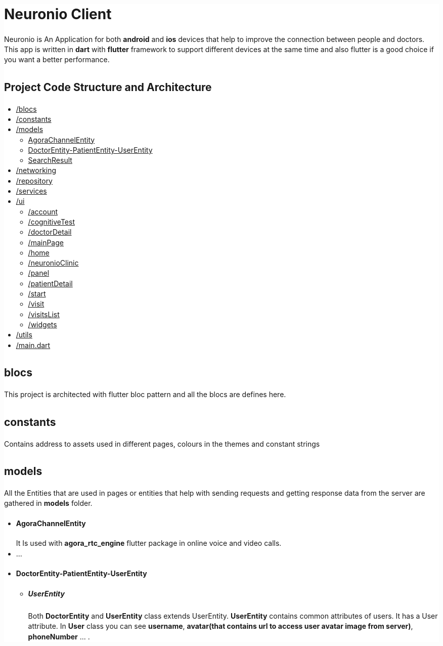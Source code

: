 # Neuronio Client

Neuronio is An Application for both **android** and **ios** devices that help to improve the connection between people and doctors. This app is written in **dart** with **flutter** framework to support different devices at the same time and also flutter is a good choice if you want a better performance.


## Project Code Structure and Architecture
 - [/blocs](#blocs)
 - [/constants](#constants)
 - [/models](#models)
    - [AgoraChannelEntity](#/models/#AgoraChannelEntity)
    - [DoctorEntity-PatientEntity-UserEntity](#DoctorEntity-PatientEntity-UserEntity)
    - [SearchResult](#SearchResult)
 - [/networking](#networking)
 - [/repository](#repository)
 - [/services](#services)
 - [/ui](#ui)
    - [/account](#/account)
    - [/cognitiveTest](#/cognitiveTest)
    - [/doctorDetail](#/doctorDetail)
    - [/mainPage](#/mainPage)
    - [/home](#/home)
    - [/neuronioClinic](#/neuronioClinic)
    - [/panel](#/panel)
    - [/patientDetail](#/patientDetail)
    - [/start](#/start)
    - [/visit](#/visit)
    - [/visitsList](#/visitsList)
    - [/widgets](#/widgets)
 - [/utils](#utils)
 - [/main.dart](#main.dart)

## blocs
This project is architected with flutter bloc pattern and all the blocs are defines here.
## constants
Contains address to assets used in different pages, colours in the themes and constant strings
## models
All the Entities that are used in pages or entities that help with sending requests and getting response data from the server are gathered in **models** folder.
   - #### AgoraChannelEntity
      It Is used with **agora_rtc_engine** flutter package in online voice and video calls.
   - ...
   - #### DoctorEntity-PatientEntity-UserEntity
     - ##### UserEntity
        Both **DoctorEntity** and **UserEntity** class extends UserEntity. **UserEntity** contains common attributes of users. It has a User attribute. In **User** class you can see **username**, **avatar(that contains url to access user avatar image from server)**, **phoneNumber** ... .
